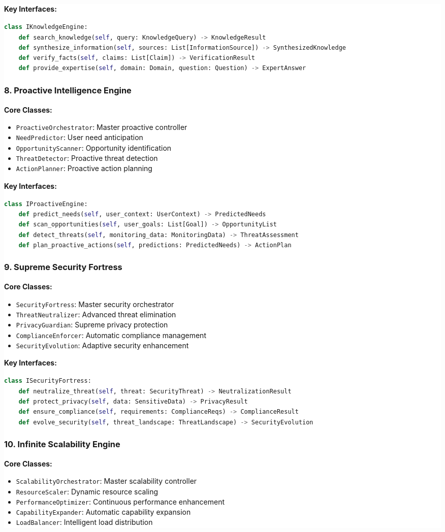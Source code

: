 **Key Interfaces:**
```python
class IKnowledgeEngine:
    def search_knowledge(self, query: KnowledgeQuery) -> KnowledgeResult
    def synthesize_information(self, sources: List[InformationSource]) -> SynthesizedKnowledge
    def verify_facts(self, claims: List[Claim]) -> VerificationResult
    def provide_expertise(self, domain: Domain, question: Question) -> ExpertAnswer
```

### 8. Proactive Intelligence Engine

**Core Classes:**
- `ProactiveOrchestrator`: Master proactive controller
- `NeedPredictor`: User need anticipation
- `OpportunityScanner`: Opportunity identification
- `ThreatDetector`: Proactive threat detection
- `ActionPlanner`: Proactive action planning

**Key Interfaces:**
```python
class IProactiveEngine:
    def predict_needs(self, user_context: UserContext) -> PredictedNeeds
    def scan_opportunities(self, user_goals: List[Goal]) -> OpportunityList
    def detect_threats(self, monitoring_data: MonitoringData) -> ThreatAssessment
    def plan_proactive_actions(self, predictions: PredictedNeeds) -> ActionPlan
```

### 9. Supreme Security Fortress

**Core Classes:**
- `SecurityFortress`: Master security orchestrator
- `ThreatNeutralizer`: Advanced threat elimination
- `PrivacyGuardian`: Supreme privacy protection
- `ComplianceEnforcer`: Automatic compliance management
- `SecurityEvolution`: Adaptive security enhancement

**Key Interfaces:**
```python
class ISecurityFortress:
    def neutralize_threat(self, threat: SecurityThreat) -> NeutralizationResult
    def protect_privacy(self, data: SensitiveData) -> PrivacyResult
    def ensure_compliance(self, requirements: ComplianceReqs) -> ComplianceResult
    def evolve_security(self, threat_landscape: ThreatLandscape) -> SecurityEvolution
```

### 10. Infinite Scalability Engine

**Core Classes:**
- `ScalabilityOrchestrator`: Master scalability controller
- `ResourceScaler`: Dynamic resource scaling
- `PerformanceOptimizer`: Continuous performance enhancement
- `CapabilityExpander`: Automatic capability expansion
- `LoadBalancer`: Intelligent load distribution
